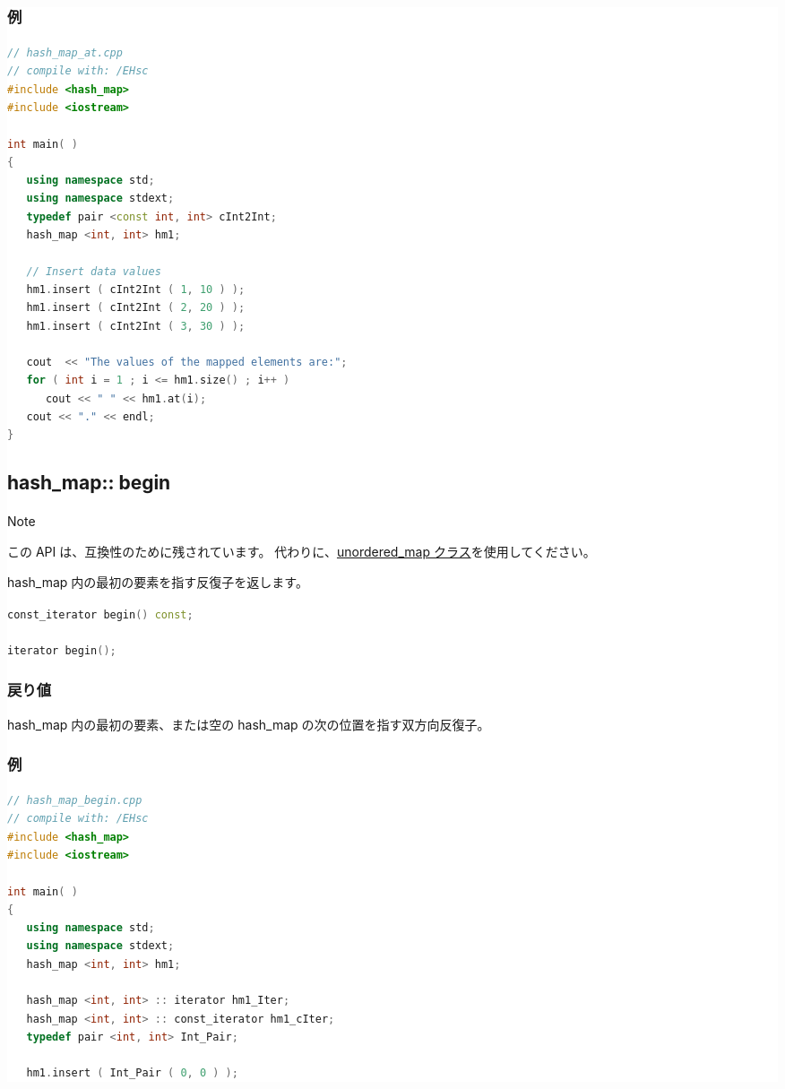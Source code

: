 ### <a name="example"></a>例

```cpp
// hash_map_at.cpp
// compile with: /EHsc
#include <hash_map>
#include <iostream>

int main( )
{
   using namespace std;
   using namespace stdext;
   typedef pair <const int, int> cInt2Int;
   hash_map <int, int> hm1;

   // Insert data values
   hm1.insert ( cInt2Int ( 1, 10 ) );
   hm1.insert ( cInt2Int ( 2, 20 ) );
   hm1.insert ( cInt2Int ( 3, 30 ) );

   cout  << "The values of the mapped elements are:";
   for ( int i = 1 ; i <= hm1.size() ; i++ )
      cout << " " << hm1.at(i);
   cout << "." << endl;
}
```

## <a name="hash_mapbegin"></a><a name="begin"></a>hash_map:: begin

> [!NOTE]
> この API は、互換性のために残されています。 代わりに、[unordered_map クラス](../standard-library/unordered-map-class.md)を使用してください。

hash_map 内の最初の要素を指す反復子を返します。

```cpp
const_iterator begin() const;

iterator begin();
```

### <a name="return-value"></a>戻り値

hash_map 内の最初の要素、または空の hash_map の次の位置を指す双方向反復子。

### <a name="example"></a>例

```cpp
// hash_map_begin.cpp
// compile with: /EHsc
#include <hash_map>
#include <iostream>

int main( )
{
   using namespace std;
   using namespace stdext;
   hash_map <int, int> hm1;

   hash_map <int, int> :: iterator hm1_Iter;
   hash_map <int, int> :: const_iterator hm1_cIter;
   typedef pair <int, int> Int_Pair;

   hm1.insert ( Int_Pair ( 0, 0 ) );
```